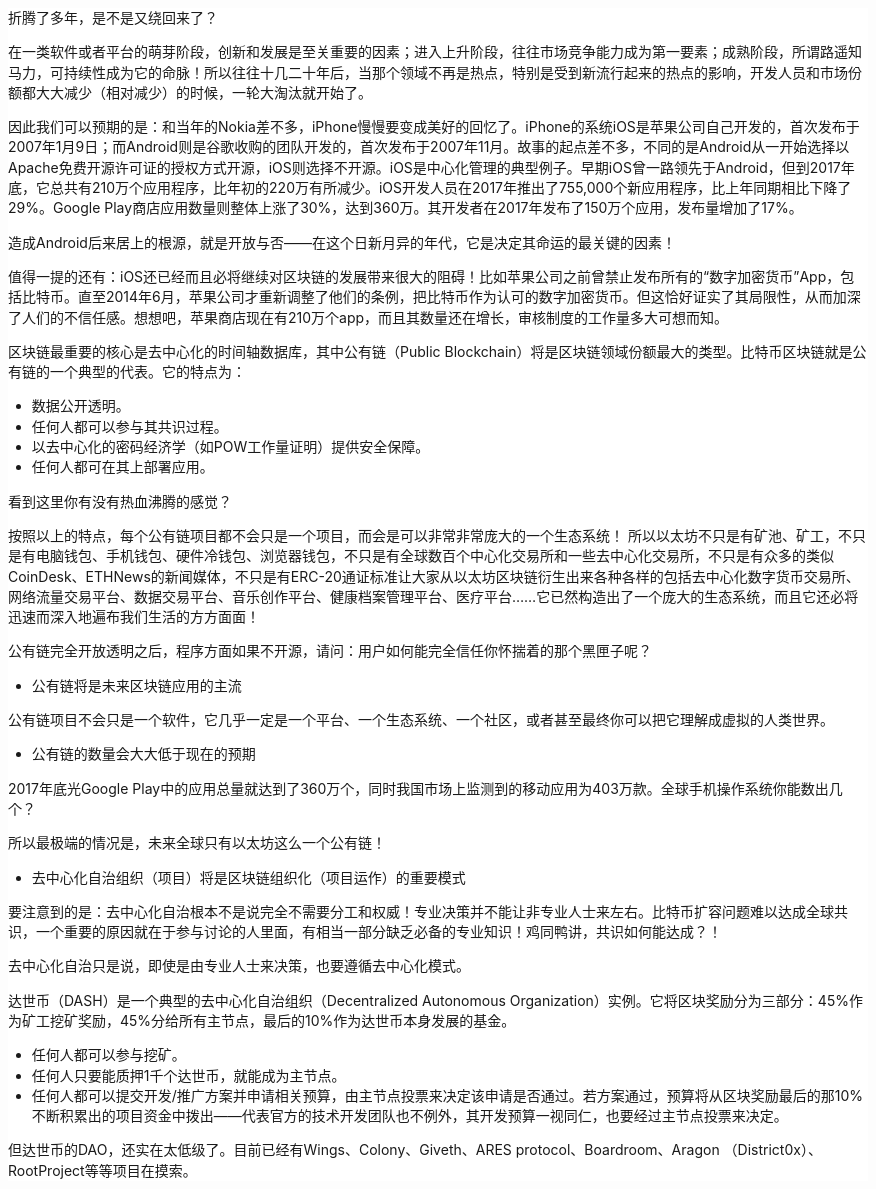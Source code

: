 折腾了多年，是不是又绕回来了？

在一类软件或者平台的萌芽阶段，创新和发展是至关重要的因素；进入上升阶段，往往市场竞争能力成为第一要素；成熟阶段，所谓路遥知马力，可持续性成为它的命脉！所以往往十几二十年后，当那个领域不再是热点，特别是受到新流行起来的热点的影响，开发人员和市场份额都大大减少（相对减少）的时候，一轮大淘汰就开始了。

因此我们可以预期的是：和当年的Nokia差不多，iPhone慢慢要变成美好的回忆了。iPhone的系统iOS是苹果公司自己开发的，首次发布于2007年1月9日；而Android则是谷歌收购的团队开发的，首次发布于2007年11月。故事的起点差不多，不同的是Android从一开始选择以Apache免费开源许可证的授权方式开源，iOS则选择不开源。iOS是中心化管理的典型例子。早期iOS曾一路领先于Android，但到2017年底，它总共有210万个应用程序，比年初的220万有所减少。iOS开发人员在2017年推出了755,000个新应用程序，比上年同期相比下降了29%。Google Play商店应用数量则整体上涨了30%，达到360万。其开发者在2017年发布了150万个应用，发布量增加了17%。

造成Android后来居上的根源，就是开放与否——在这个日新月异的年代，它是决定其命运的最关键的因素！

值得一提的还有：iOS还已经而且必将继续对区块链的发展带来很大的阻碍！比如苹果公司之前曾禁止发布所有的“数字加密货币”App，包括比特币。直至2014年6月，苹果公司才重新调整了他们的条例，把比特币作为认可的数字加密货币。但这恰好证实了其局限性，从而加深了人们的不信任感。想想吧，苹果商店现在有210万个app，而且其数量还在增长，审核制度的工作量多大可想而知。

区块链最重要的核心是去中心化的时间轴数据库，其中公有链（Public Blockchain）将是区块链领域份额最大的类型。比特币区块链就是公有链的一个典型的代表。它的特点为：

* 数据公开透明。
* 任何人都可以参与其共识过程。
* 以去中心化的密码经济学（如POW工作量证明）提供安全保障。
* 任何人都可在其上部署应用。

看到这里你有没有热血沸腾的感觉？

按照以上的特点，每个公有链项目都不会只是一个项目，而会是可以非常非常庞大的一个生态系统！ 所以以太坊不只是有矿池、矿工，不只是有电脑钱包、手机钱包、硬件冷钱包、浏览器钱包，不只是有全球数百个中心化交易所和一些去中心化交易所，不只是有众多的类似CoinDesk、ETHNews的新闻媒体，不只是有ERC-20通证标准让大家从以太坊区块链衍生出来各种各样的包括去中心化数字货币交易所、网络流量交易平台、数据交易平台、音乐创作平台、健康档案管理平台、医疗平台……它已然构造出了一个庞大的生态系统，而且它还必将迅速而深入地遍布我们生活的方方面面！

公有链完全开放透明之后，程序方面如果不开源，请问：用户如何能完全信任你怀揣着的那个黑匣子呢？

* 公有链将是未来区块链应用的主流

公有链项目不会只是一个软件，它几乎一定是一个平台、一个生态系统、一个社区，或者甚至最终你可以把它理解成虚拟的人类世界。

* 公有链的数量会大大低于现在的预期

2017年底光Google Play中的应用总量就达到了360万个，同时我国市场上监测到的移动应用为403万款。全球手机操作系统你能数出几个？

所以最极端的情况是，未来全球只有以太坊这么一个公有链！

* 去中心化自治组织（项目）将是区块链组织化（项目运作）的重要模式

要注意到的是：去中心化自治根本不是说完全不需要分工和权威！专业决策并不能让非专业人士来左右。比特币扩容问题难以达成全球共识，一个重要的原因就在于参与讨论的人里面，有相当一部分缺乏必备的专业知识！鸡同鸭讲，共识如何能达成？！

去中心化自治只是说，即使是由专业人士来决策，也要遵循去中心化模式。

达世币（DASH）是一个典型的去中心化自治组织（Decentralized Autonomous Organization）实例。它将区块奖励分为三部分：45%作为矿工挖矿奖励，45%分给所有主节点，最后的10%作为达世币本身发展的基金。

* 任何人都可以参与挖矿。
* 任何人只要能质押1千个达世币，就能成为主节点。
* 任何人都可以提交开发/推广方案并申请相关预算，由主节点投票来决定该申请是否通过。若方案通过，预算将从区块奖励最后的那10%不断积累出的项目资金中拨出——代表官方的技术开发团队也不例外，其开发预算一视同仁，也要经过主节点投票来决定。

但达世币的DAO，还实在太低级了。目前已经有Wings、Colony、Giveth、ARES protocol、Boardroom、Aragon （District0x）、RootProject等等项目在摸索。
